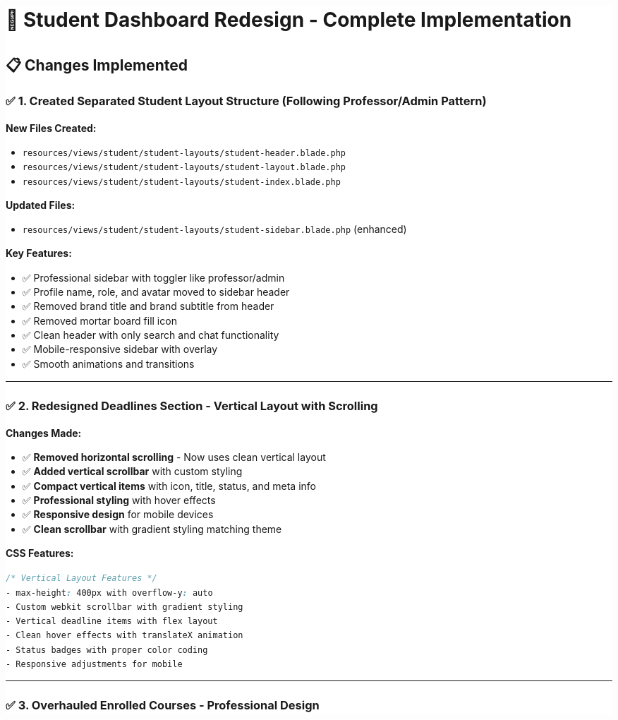 # 🎉 Student Dashboard Redesign - Complete Implementation

## 📋 Changes Implemented

### ✅ 1. Created Separated Student Layout Structure (Following Professor/Admin Pattern)

**New Files Created:**
- `resources/views/student/student-layouts/student-header.blade.php`
- `resources/views/student/student-layouts/student-layout.blade.php` 
- `resources/views/student/student-layouts/student-index.blade.php`

**Updated Files:**
- `resources/views/student/student-layouts/student-sidebar.blade.php` (enhanced)

**Key Features:**
- ✅ Professional sidebar with toggler like professor/admin
- ✅ Profile name, role, and avatar moved to sidebar header
- ✅ Removed brand title and brand subtitle from header
- ✅ Removed mortar board fill icon
- ✅ Clean header with only search and chat functionality
- ✅ Mobile-responsive sidebar with overlay
- ✅ Smooth animations and transitions

---

### ✅ 2. Redesigned Deadlines Section - Vertical Layout with Scrolling

**Changes Made:**
- ✅ **Removed horizontal scrolling** - Now uses clean vertical layout
- ✅ **Added vertical scrollbar** with custom styling
- ✅ **Compact vertical items** with icon, title, status, and meta info
- ✅ **Professional styling** with hover effects
- ✅ **Responsive design** for mobile devices
- ✅ **Clean scrollbar** with gradient styling matching theme

**CSS Features:**
```css
/* Vertical Layout Features */
- max-height: 400px with overflow-y: auto
- Custom webkit scrollbar with gradient styling
- Vertical deadline items with flex layout
- Clean hover effects with translateX animation
- Status badges with proper color coding
- Responsive adjustments for mobile
```

---

### ✅ 3. Overhauled Enrolled Courses - Professional Design
